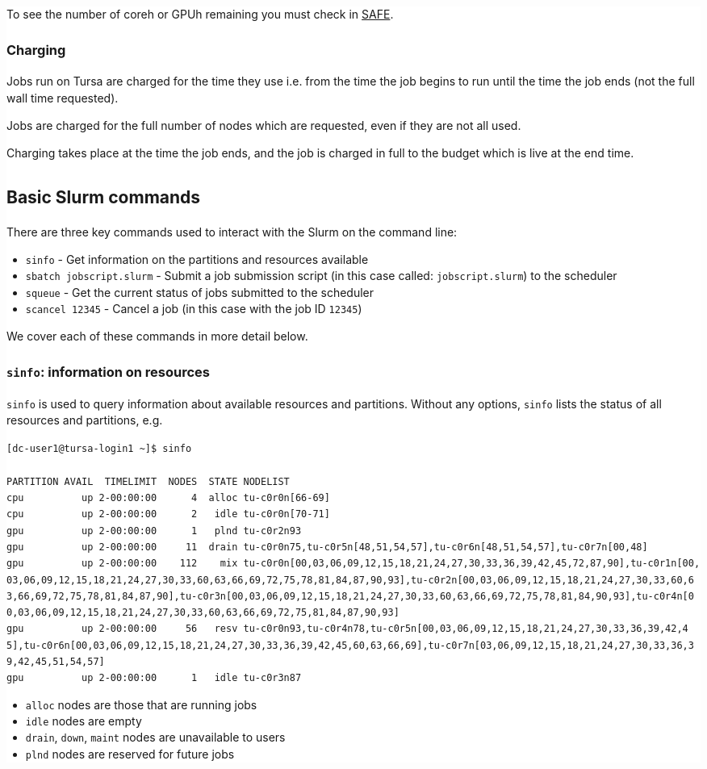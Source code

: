 To see the number of coreh or GPUh remaining you must check in [SAFE](https://safe.epcc.ed.ac.uk/dirac).

### Charging

Jobs run on Tursa are charged for the time they use i.e. from the time the job begins to run until the time the job ends (not the full wall time requested).

Jobs are charged for the full number of nodes which are requested, even if they are not all used.

Charging takes place at the time the job ends, and the job is charged in full to the budget which is live at the end time.


## Basic Slurm commands

There are three key commands used to interact with the Slurm on the
command line:

  - `sinfo` - Get information on the partitions and resources available
  - `sbatch jobscript.slurm` - Submit a job submission script (in this
    case called: `jobscript.slurm`) to the scheduler
  - `squeue` - Get the current status of jobs submitted to the scheduler
  - `scancel 12345` - Cancel a job (in this case with the job ID
    `12345`)

We cover each of these commands in more detail below.

### `sinfo`: information on resources

`sinfo` is used to query information about available resources and
partitions. Without any options, `sinfo` lists the status of all
resources and partitions, e.g.

```
[dc-user1@tursa-login1 ~]$ sinfo 
    
PARTITION AVAIL  TIMELIMIT  NODES  STATE NODELIST
cpu          up 2-00:00:00      4  alloc tu-c0r0n[66-69]
cpu          up 2-00:00:00      2   idle tu-c0r0n[70-71]
gpu          up 2-00:00:00      1   plnd tu-c0r2n93
gpu          up 2-00:00:00     11  drain tu-c0r0n75,tu-c0r5n[48,51,54,57],tu-c0r6n[48,51,54,57],tu-c0r7n[00,48]
gpu          up 2-00:00:00    112    mix tu-c0r0n[00,03,06,09,12,15,18,21,24,27,30,33,36,39,42,45,72,87,90],tu-c0r1n[00,03,06,09,12,15,18,21,24,27,30,33,60,63,66,69,72,75,78,81,84,87,90,93],tu-c0r2n[00,03,06,09,12,15,18,21,24,27,30,33,60,63,66,69,72,75,78,81,84,87,90],tu-c0r3n[00,03,06,09,12,15,18,21,24,27,30,33,60,63,66,69,72,75,78,81,84,90,93],tu-c0r4n[00,03,06,09,12,15,18,21,24,27,30,33,60,63,66,69,72,75,81,84,87,90,93]
gpu          up 2-00:00:00     56   resv tu-c0r0n93,tu-c0r4n78,tu-c0r5n[00,03,06,09,12,15,18,21,24,27,30,33,36,39,42,45],tu-c0r6n[00,03,06,09,12,15,18,21,24,27,30,33,36,39,42,45,60,63,66,69],tu-c0r7n[03,06,09,12,15,18,21,24,27,30,33,36,39,42,45,51,54,57]
gpu          up 2-00:00:00      1   idle tu-c0r3n87
```

* `alloc` nodes are those that are running jobs
* `idle` nodes are empty
* `drain`, `down`, `maint` nodes are unavailable to users
* `plnd` nodes are reserved for future jobs
